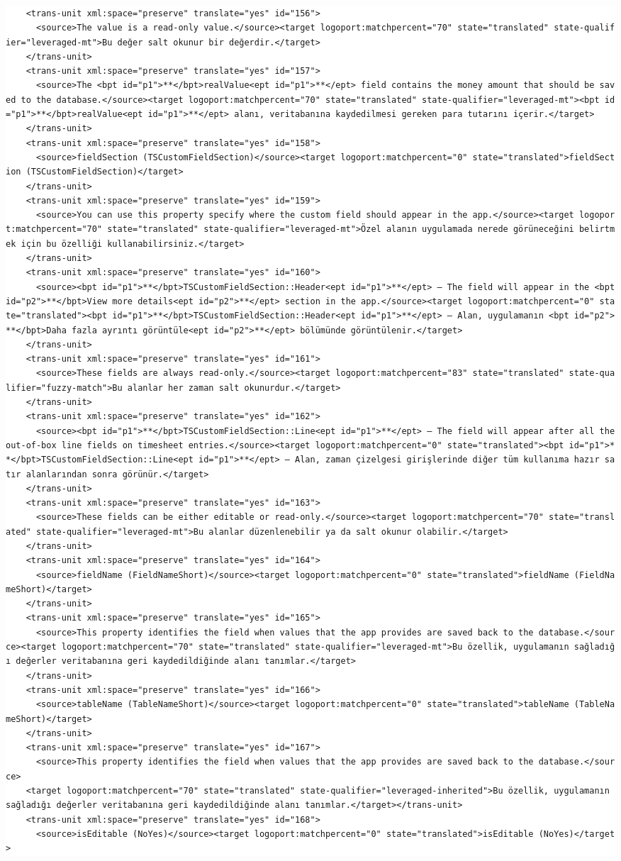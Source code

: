         <trans-unit xml:space="preserve" translate="yes" id="156">
          <source>The value is a read-only value.</source><target logoport:matchpercent="70" state="translated" state-qualifier="leveraged-mt">Bu değer salt okunur bir değerdir.</target>
        </trans-unit>
        <trans-unit xml:space="preserve" translate="yes" id="157">
          <source>The <bpt id="p1">**</bpt>realValue<ept id="p1">**</ept> field contains the money amount that should be saved to the database.</source><target logoport:matchpercent="70" state="translated" state-qualifier="leveraged-mt"><bpt id="p1">**</bpt>realValue<ept id="p1">**</ept> alanı, veritabanına kaydedilmesi gereken para tutarını içerir.</target>
        </trans-unit>
        <trans-unit xml:space="preserve" translate="yes" id="158">
          <source>fieldSection (TSCustomFieldSection)</source><target logoport:matchpercent="0" state="translated">fieldSection (TSCustomFieldSection)</target>
        </trans-unit>
        <trans-unit xml:space="preserve" translate="yes" id="159">
          <source>You can use this property specify where the custom field should appear in the app.</source><target logoport:matchpercent="70" state="translated" state-qualifier="leveraged-mt">Özel alanın uygulamada nerede görüneceğini belirtmek için bu özelliği kullanabilirsiniz.</target>
        </trans-unit>
        <trans-unit xml:space="preserve" translate="yes" id="160">
          <source><bpt id="p1">**</bpt>TSCustomFieldSection::Header<ept id="p1">**</ept> – The field will appear in the <bpt id="p2">**</bpt>View more details<ept id="p2">**</ept> section in the app.</source><target logoport:matchpercent="0" state="translated"><bpt id="p1">**</bpt>TSCustomFieldSection::Header<ept id="p1">**</ept> – Alan, uygulamanın <bpt id="p2">**</bpt>Daha fazla ayrıntı görüntüle<ept id="p2">**</ept> bölümünde görüntülenir.</target>
        </trans-unit>
        <trans-unit xml:space="preserve" translate="yes" id="161">
          <source>These fields are always read-only.</source><target logoport:matchpercent="83" state="translated" state-qualifier="fuzzy-match">Bu alanlar her zaman salt okunurdur.</target>
        </trans-unit>
        <trans-unit xml:space="preserve" translate="yes" id="162">
          <source><bpt id="p1">**</bpt>TSCustomFieldSection::Line<ept id="p1">**</ept> – The field will appear after all the out-of-box line fields on timesheet entries.</source><target logoport:matchpercent="0" state="translated"><bpt id="p1">**</bpt>TSCustomFieldSection::Line<ept id="p1">**</ept> – Alan, zaman çizelgesi girişlerinde diğer tüm kullanıma hazır satır alanlarından sonra görünür.</target>
        </trans-unit>
        <trans-unit xml:space="preserve" translate="yes" id="163">
          <source>These fields can be either editable or read-only.</source><target logoport:matchpercent="70" state="translated" state-qualifier="leveraged-mt">Bu alanlar düzenlenebilir ya da salt okunur olabilir.</target>
        </trans-unit>
        <trans-unit xml:space="preserve" translate="yes" id="164">
          <source>fieldName (FieldNameShort)</source><target logoport:matchpercent="0" state="translated">fieldName (FieldNameShort)</target>
        </trans-unit>
        <trans-unit xml:space="preserve" translate="yes" id="165">
          <source>This property identifies the field when values that the app provides are saved back to the database.</source><target logoport:matchpercent="70" state="translated" state-qualifier="leveraged-mt">Bu özellik, uygulamanın sağladığı değerler veritabanına geri kaydedildiğinde alanı tanımlar.</target>
        </trans-unit>
        <trans-unit xml:space="preserve" translate="yes" id="166">
          <source>tableName (TableNameShort)</source><target logoport:matchpercent="0" state="translated">tableName (TableNameShort)</target>
        </trans-unit>
        <trans-unit xml:space="preserve" translate="yes" id="167">
          <source>This property identifies the field when values that the app provides are saved back to the database.</source>
        <target logoport:matchpercent="70" state="translated" state-qualifier="leveraged-inherited">Bu özellik, uygulamanın sağladığı değerler veritabanına geri kaydedildiğinde alanı tanımlar.</target></trans-unit>
        <trans-unit xml:space="preserve" translate="yes" id="168">
          <source>isEditable (NoYes)</source><target logoport:matchpercent="0" state="translated">isEditable (NoYes)</target>